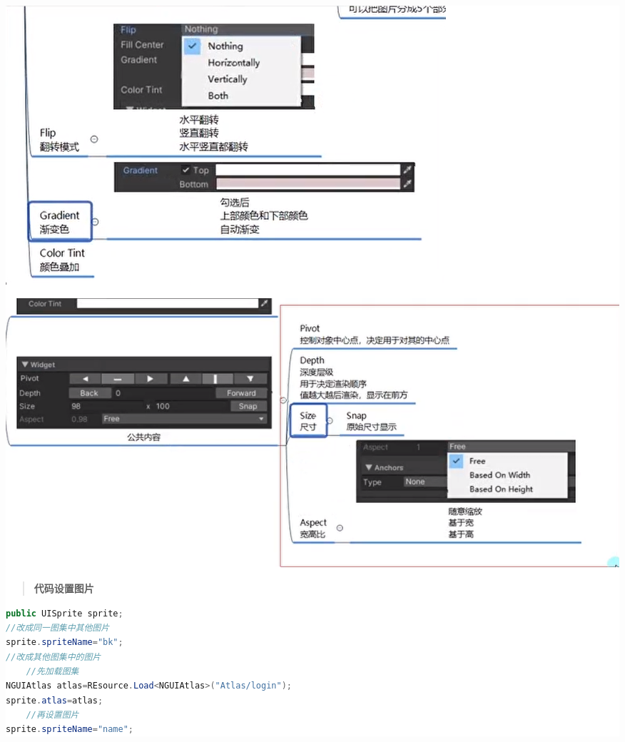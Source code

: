 ![image-20241214150745493](./assets/image-20241214150745493.png)

![image-20241214151129113](./assets/image-20241214151129113.png)

> **代码设置图片**

```c#
public UISprite sprite;
//改成同一图集中其他图片
sprite.spriteName="bk";
//改成其他图集中的图片
	//先加载图集
NGUIAtlas atlas=REsource.Load<NGUIAtlas>("Atlas/login");
sprite.atlas=atlas;
	//再设置图片
sprite.spriteName="name";
```

